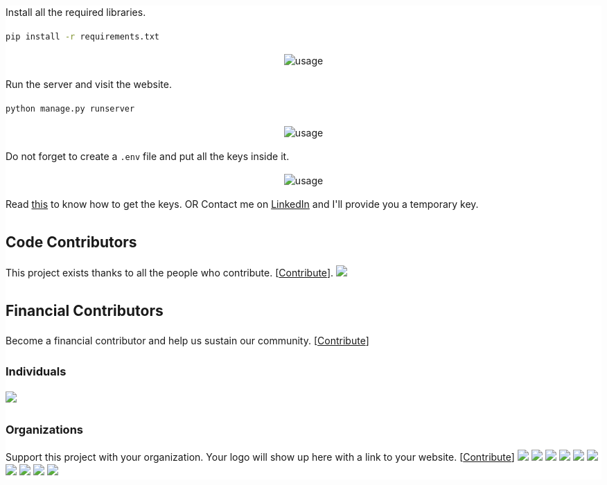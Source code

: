 Install all the required libraries.
```sh
pip install -r requirements.txt
```
<p align="center">
  <img width="800" align="center" src="https://user-images.githubusercontent.com/46349391/208132310-f4b2d94e-5851-4f7b-9fec-b77495044773.png" alt="usage"/>
</p>

Run the server and visit the website.
```sh
python manage.py runserver
```
<p align="center">
  <img width="800" align="center" src="https://user-images.githubusercontent.com/46349391/208132353-b916ecb1-72d8-448b-b50f-c5f4e10190aa.png" alt="usage"/>
</p>

Do not forget to create a `.env` file and put all the keys inside it.
<p align="center">
  <img width="800" align="center" src="https://user-images.githubusercontent.com/46349391/208132397-f66b02c6-661e-42be-b117-0d728a018291.png" alt="usage"/>
</p>

Read [this](https://mixedanalytics.com/blog/seo-data-google-custom-search-json-api/) to know how to get the keys.
OR
Contact me on [LinkedIn](https://www.linkedin.com/in/adarsh-kumar-958277212/) and I'll provide you a temporary key.

## Code Contributors

This project exists thanks to all the people who contribute. [[Contribute](CONTRIBUTING.md)].
<a href="https://github.com/kefranabg/readme-md-generator/graphs/contributors"><img src="https://opencollective.com/readme-md-generator/contributors.svg?width=890&button=false" /></a>

## Financial Contributors

Become a financial contributor and help us sustain our community. [[Contribute](https://opencollective.com/readme-md-generator/contribute)]

### Individuals

<a href="https://opencollective.com/readme-md-generator"><img src="https://opencollective.com/readme-md-generator/individuals.svg?width=890"></a>

### Organizations

Support this project with your organization. Your logo will show up here with a link to your website. [[Contribute](https://opencollective.com/readme-md-generator/contribute)]
<a href="https://opencollective.com/readme-md-generator/organization/0/website"><img src="https://opencollective.com/readme-md-generator/organization/0/avatar.svg"></a>
<a href="https://opencollective.com/readme-md-generator/organization/1/website"><img src="https://opencollective.com/readme-md-generator/organization/1/avatar.svg"></a>
<a href="https://opencollective.com/readme-md-generator/organization/2/website"><img src="https://opencollective.com/readme-md-generator/organization/2/avatar.svg"></a>
<a href="https://opencollective.com/readme-md-generator/organization/3/website"><img src="https://opencollective.com/readme-md-generator/organization/3/avatar.svg"></a>
<a href="https://opencollective.com/readme-md-generator/organization/4/website"><img src="https://opencollective.com/readme-md-generator/organization/4/avatar.svg"></a>
<a href="https://opencollective.com/readme-md-generator/organization/5/website"><img src="https://opencollective.com/readme-md-generator/organization/5/avatar.svg"></a>
<a href="https://opencollective.com/readme-md-generator/organization/6/website"><img src="https://opencollective.com/readme-md-generator/organization/6/avatar.svg"></a>
<a href="https://opencollective.com/readme-md-generator/organization/7/website"><img src="https://opencollective.com/readme-md-generator/organization/7/avatar.svg"></a>
<a href="https://opencollective.com/readme-md-generator/organization/8/website"><img src="https://opencollective.com/readme-md-generator/organization/8/avatar.svg"></a>
<a href="https://opencollective.com/readme-md-generator/organization/9/website"><img src="https://opencollective.com/readme-md-generator/organization/9/avatar.svg"></a>
